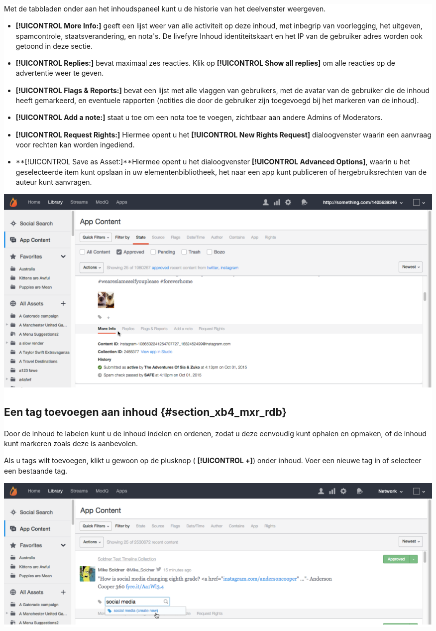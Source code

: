 Met de tabbladen onder aan het inhoudspaneel kunt u de historie van het deelvenster weergeven.

* **[!UICONTROL More Info:]** geeft een lijst weer van alle activiteit op deze inhoud, met inbegrip van voorlegging, het uitgeven, spamcontrole, staatsverandering, en nota&#39;s. De livefyre Inhoud identiteitskaart en het IP van de gebruiker adres worden ook getoond in deze sectie.
* **[!UICONTROL Replies:]** bevat maximaal zes reacties. Klik op **[!UICONTROL Show all replies]** om alle reacties op de advertentie weer te geven.

* **[!UICONTROL Flags & Reports:]** bevat een lijst met alle vlaggen van gebruikers, met de avatar van de gebruiker die de inhoud heeft gemarkeerd, en eventuele rapporten (notities die door de gebruiker zijn toegevoegd bij het markeren van de inhoud).
* **[!UICONTROL Add a note:]** staat u toe om een nota toe te voegen, zichtbaar aan andere Admins of Moderators.
* **[!UICONTROL Request Rights:]** Hiermee opent u het  **[!UICONTROL New Rights Request]** dialoogvenster waarin een aanvraag voor rechten kan worden ingediend.

* **[!UICONTROL Save as Asset:]**Hiermee opent u het dialoogvenster **[!UICONTROL Advanced Options]**, waarin u het geselecteerde item kunt opslaan in uw elementenbibliotheek, het naar een app kunt publiceren of hergebruiksrechten van de auteur kunt aanvragen.

![](assets/PublishedMoreInfo-1024x462.png)

## Een tag toevoegen aan inhoud {#section_xb4_mxr_rdb}

Door de inhoud te labelen kunt u de inhoud indelen en ordenen, zodat u deze eenvoudig kunt ophalen en opmaken, of de inhoud kunt markeren zoals deze is aanbevolen.

Als u tags wilt toevoegen, klikt u gewoon op de plusknop ( **[!UICONTROL +]**) onder inhoud. Voer een nieuwe tag in of selecteer een bestaande tag.

![](assets/PublishedAddTag-1024x338.png)
